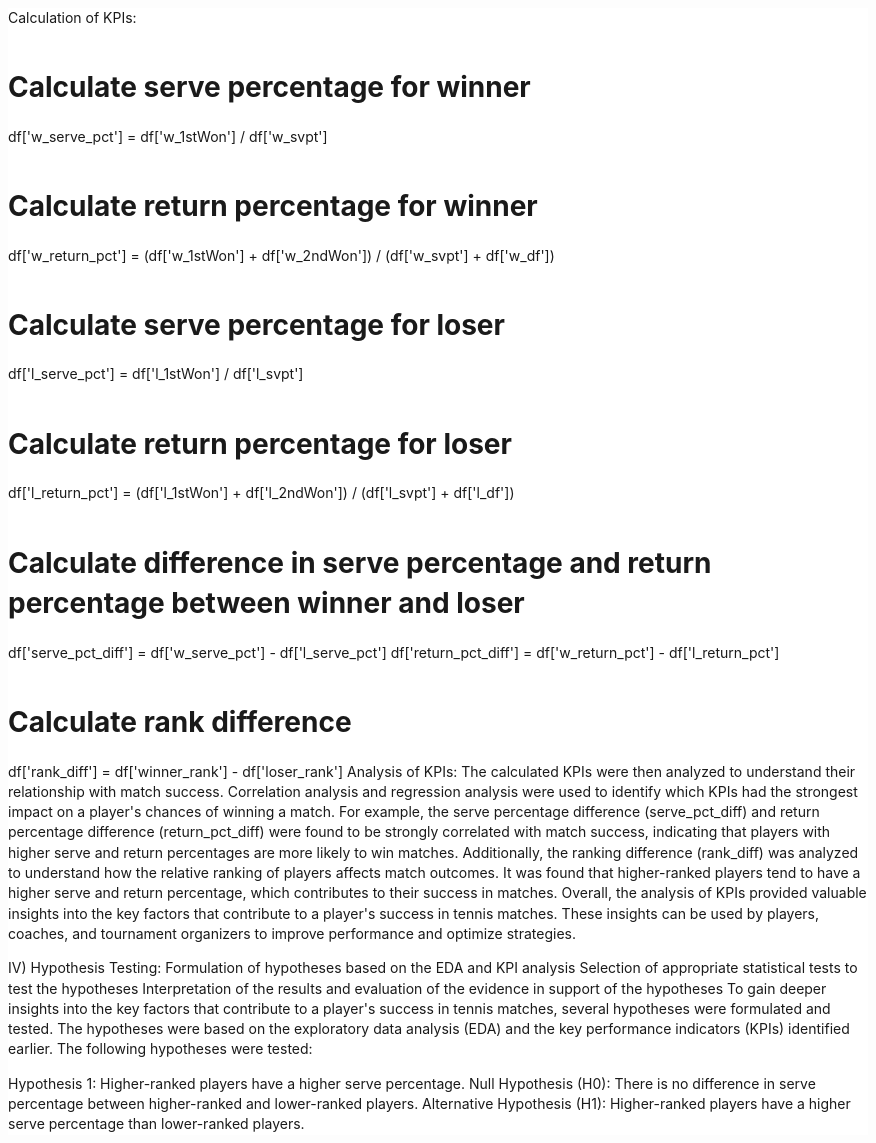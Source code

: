 Calculation of KPIs:
# Calculate serve percentage for winner
df['w_serve_pct'] = df['w_1stWon'] / df['w_svpt']
# Calculate return percentage for winner
df['w_return_pct'] = (df['w_1stWon'] + df['w_2ndWon']) / (df['w_svpt'] + df['w_df'])
# Calculate serve percentage for loser
df['l_serve_pct'] = df['l_1stWon'] / df['l_svpt']
# Calculate return percentage for loser
df['l_return_pct'] = (df['l_1stWon'] + df['l_2ndWon']) / (df['l_svpt'] + df['l_df'])
# Calculate difference in serve percentage and return percentage between winner and loser
df['serve_pct_diff'] = df['w_serve_pct'] - df['l_serve_pct']
df['return_pct_diff'] = df['w_return_pct'] - df['l_return_pct']

# Calculate rank difference
df['rank_diff'] = df['winner_rank'] - df['loser_rank']
Analysis of KPIs:
The calculated KPIs were then analyzed to understand their relationship with match success. 
Correlation analysis and regression analysis were used to identify which KPIs had the strongest impact on a player's chances of winning a match.
For example, the serve percentage difference (serve_pct_diff) and return percentage difference (return_pct_diff) were found to be strongly correlated with match success, 
indicating that players with higher serve and return percentages are more likely to win matches.
Additionally, the ranking difference (rank_diff) was analyzed to understand how the relative ranking of players affects match outcomes. 
It was found that higher-ranked players tend to have a higher serve and return percentage, which contributes to their success in matches.
Overall, the analysis of KPIs provided valuable insights into the key factors that contribute to a player's success in tennis matches. 
These insights can be used by players, coaches, and tournament organizers to improve performance and optimize strategies.

IV) Hypothesis Testing:
Formulation of hypotheses based on the EDA and KPI analysis
Selection of appropriate statistical tests to test the hypotheses
Interpretation of the results and evaluation of the evidence in support of the hypotheses
To gain deeper insights into the key factors that contribute to a player's success in tennis matches, several hypotheses were formulated and tested. 
The hypotheses were based on the exploratory data analysis (EDA) and the key performance indicators (KPIs) identified earlier. The following hypotheses were tested:


Hypothesis 1: Higher-ranked players have a higher serve percentage.
Null Hypothesis (H0): There is no difference in serve percentage between higher-ranked and lower-ranked players.
Alternative Hypothesis (H1): Higher-ranked players have a higher serve percentage than lower-ranked players.
